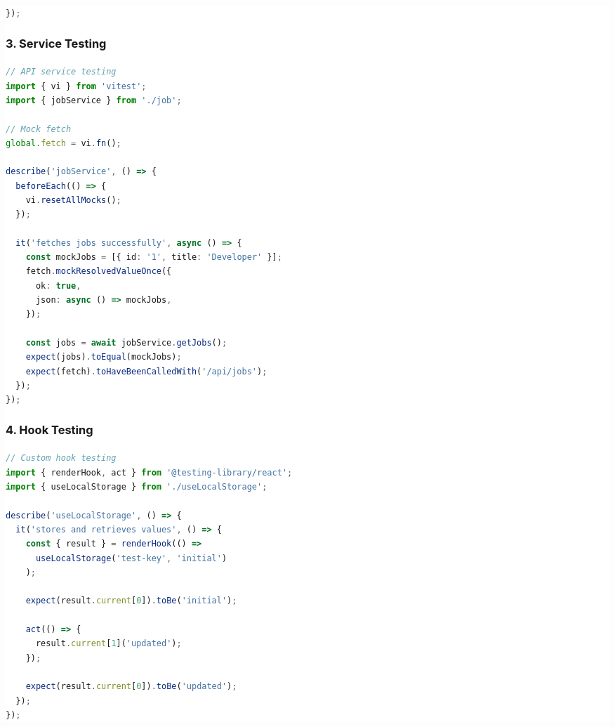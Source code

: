 ```typescript
});
```

### 3. Service Testing
```typescript
// API service testing
import { vi } from 'vitest';
import { jobService } from './job';

// Mock fetch
global.fetch = vi.fn();

describe('jobService', () => {
  beforeEach(() => {
    vi.resetAllMocks();
  });

  it('fetches jobs successfully', async () => {
    const mockJobs = [{ id: '1', title: 'Developer' }];
    fetch.mockResolvedValueOnce({
      ok: true,
      json: async () => mockJobs,
    });

    const jobs = await jobService.getJobs();
    expect(jobs).toEqual(mockJobs);
    expect(fetch).toHaveBeenCalledWith('/api/jobs');
  });
});
```

### 4. Hook Testing
```typescript
// Custom hook testing
import { renderHook, act } from '@testing-library/react';
import { useLocalStorage } from './useLocalStorage';

describe('useLocalStorage', () => {
  it('stores and retrieves values', () => {
    const { result } = renderHook(() => 
      useLocalStorage('test-key', 'initial')
    );

    expect(result.current[0]).toBe('initial');

    act(() => {
      result.current[1]('updated');
    });

    expect(result.current[0]).toBe('updated');
  });
});
```
